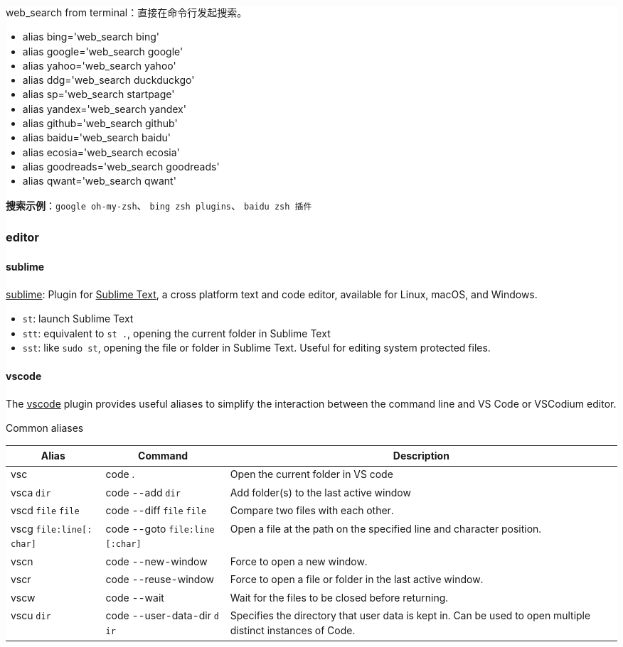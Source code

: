web_search from terminal：直接在命令行发起搜索。

- alias bing='web_search bing'
- alias google='web_search google'
- alias yahoo='web_search yahoo'
- alias ddg='web_search duckduckgo'
- alias sp='web_search startpage'
- alias yandex='web_search yandex'
- alias github='web_search github'
- alias baidu='web_search baidu'
- alias ecosia='web_search ecosia'
- alias goodreads='web_search goodreads'
- alias qwant='web_search qwant'

**搜索示例**：`google oh-my-zsh`、 `bing zsh plugins`、 `baidu zsh 插件`


### editor

#### sublime

[sublime](https://github.com/ohmyzsh/ohmyzsh/tree/02b52a03a5a78362c57d75c507240f69d4260d9a/plugins/sublime): Plugin for [Sublime Text](https://www.sublimetext.com/), a cross platform text and code editor, available for Linux, macOS, and Windows.

- `st`: launch Sublime Text  
- `stt`: equivalent to `st .`, opening the current folder in Sublime Text  
- `sst`: like `sudo st`, opening the file or folder in Sublime Text. Useful for editing system protected files.  

#### vscode

The [vscode](https://github.com/ohmyzsh/ohmyzsh/tree/02b52a03a5a78362c57d75c507240f69d4260d9a/plugins/vscode) plugin provides useful aliases to simplify the interaction between the command line and VS Code or VSCodium editor.

Common aliases

| Alias                   | Command                        | Description                                                                                                 |
| ----------------------- | ------------------------------ | ----------------------------------------------------------------------------------------------------------- |
| vsc                     | code .                         | Open the current folder in VS code                                                                          |
| vsca `dir`              | code --add `dir`               | Add folder(s) to the last active window                                                                     |
| vscd `file` `file`      | code --diff `file` `file`      | Compare two files with each other.                                                                          |
| vscg `file:line[:char]` | code --goto `file:line[:char]` | Open a file at the path on the specified line and character position.                                       |
| vscn                    | code --new-window              | Force to open a new window.                                                                                 |
| vscr                    | code --reuse-window            | Force to open a file or folder in the last active window.                                                   |
| vscw                    | code --wait                    | Wait for the files to be closed before returning.                                                           |
| vscu `dir`              | code --user-data-dir `dir`     | Specifies the directory that user data is kept in. Can be used to open multiple distinct instances of Code. |
